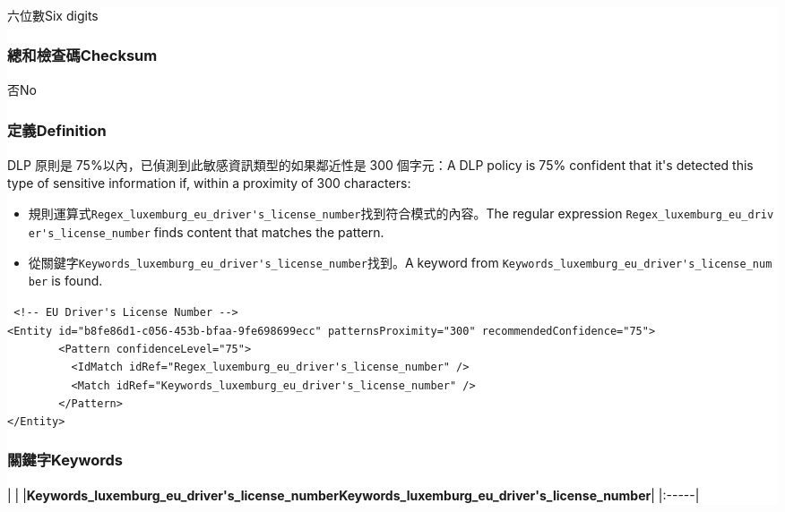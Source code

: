  <span data-ttu-id="e9b8f-521">六位數</span><span class="sxs-lookup"><span data-stu-id="e9b8f-521">Six digits</span></span> 
  
### <a name="checksum"></a><span data-ttu-id="e9b8f-522">總和檢查碼</span><span class="sxs-lookup"><span data-stu-id="e9b8f-522">Checksum</span></span>

<span data-ttu-id="e9b8f-523">否</span><span class="sxs-lookup"><span data-stu-id="e9b8f-523">No</span></span>
  
### <a name="definition"></a><span data-ttu-id="e9b8f-524">定義</span><span class="sxs-lookup"><span data-stu-id="e9b8f-524">Definition</span></span>

<span data-ttu-id="e9b8f-525">DLP 原則是 75%以內，已偵測到此敏感資訊類型的如果鄰近性是 300 個字元：</span><span class="sxs-lookup"><span data-stu-id="e9b8f-525">A DLP policy is 75% confident that it's detected this type of sensitive information if, within a proximity of 300 characters:</span></span>
  
- <span data-ttu-id="e9b8f-526">規則運算式`Regex_luxemburg_eu_driver's_license_number`找到符合模式的內容。</span><span class="sxs-lookup"><span data-stu-id="e9b8f-526">The regular expression  `Regex_luxemburg_eu_driver's_license_number` finds content that matches the pattern.</span></span> 
    
- <span data-ttu-id="e9b8f-527">從關鍵字`Keywords_luxemburg_eu_driver's_license_number`找到。</span><span class="sxs-lookup"><span data-stu-id="e9b8f-527">A keyword from  `Keywords_luxemburg_eu_driver's_license_number` is found.</span></span> 
    
```
 <!-- EU Driver's License Number -->
<Entity id="b8fe86d1-c056-453b-bfaa-9fe698699ecc" patternsProximity="300" recommendedConfidence="75">
        <Pattern confidenceLevel="75">
          <IdMatch idRef="Regex_luxemburg_eu_driver's_license_number" />
          <Match idRef="Keywords_luxemburg_eu_driver's_license_number" />
        </Pattern>
</Entity>
```

### <a name="keywords"></a><span data-ttu-id="e9b8f-528">關鍵字</span><span class="sxs-lookup"><span data-stu-id="e9b8f-528">Keywords</span></span>

<span data-ttu-id="e9b8f-529">| |</span><span class="sxs-lookup"><span data-stu-id="e9b8f-529"></span></span>
|<span data-ttu-id="e9b8f-530">**Keywords_luxemburg_eu_driver's_license_number**</span><span class="sxs-lookup"><span data-stu-id="e9b8f-530">**Keywords_luxemburg_eu_driver's_license_number**</span></span>|
|:-----|

